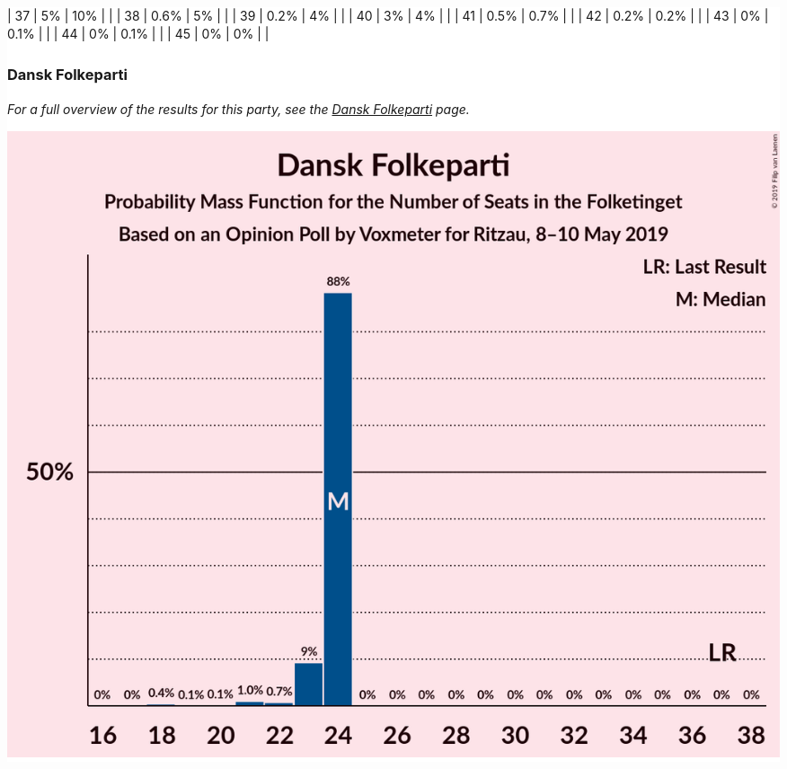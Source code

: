 | 37 | 5% | 10% |  |
| 38 | 0.6% | 5% |  |
| 39 | 0.2% | 4% |  |
| 40 | 3% | 4% |  |
| 41 | 0.5% | 0.7% |  |
| 42 | 0.2% | 0.2% |  |
| 43 | 0% | 0.1% |  |
| 44 | 0% | 0.1% |  |
| 45 | 0% | 0% |  |

### Dansk Folkeparti

*For a full overview of the results for this party, see the [Dansk Folkeparti](party-danskfolkeparti.html) page.*

![Graph with seats probability mass function not yet produced](2019-05-10-Voxmeter-seats-pmf-danskfolkeparti.png "Seats Probability Mass Function")
